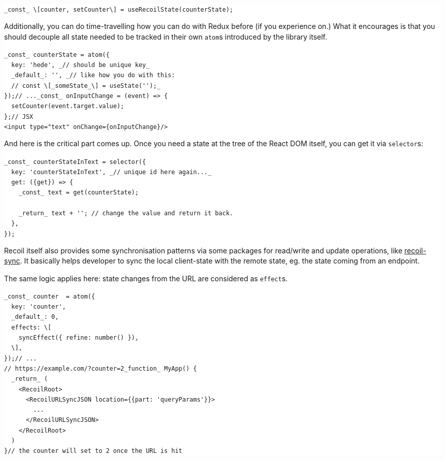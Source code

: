```
_const_ \[counter, setCounter\] = useRecoilState(counterState);
```

Additionally, you can do time-travelling how you can do with Redux before (if you experience on.) What it encourages is that you should decouple all state needed to be tracked in their own `atom`s introduced by the library itself.

```
_const_ counterState = atom({  
  key: 'hede', _// should be unique key_  
  _default_: '', _// like how you do with this:  
  // const \[_someState_\] = useState('');_  
});// ..._const_ onInputChange = (event) => {  
  setCounter(event.target.value);  
};// JSX  
<input type="text" onChange={onInputChange}/>
```

And here is the critical part comes up. Once you need a state at the tree of the React DOM itself, you can get it via `selector`s:

```
_const_ counterStateInText = selector({  
  key: 'counterStateInText', _// unique id here again..._  
  get: ({get}) => {  
    _const_ text = get(counterState);  
  
    _return_ text + ''; // change the value and return it back.  
  },  
});
```

Recoil itself also provides some synchronisation patterns via some packages for read/write and update operations, like [recoil-sync](https://recoiljs.org/docs/recoil-sync/implement-store/). It basically helps developer to sync the local client-state with the remote state, eg. the state coming from an endpoint.

The same logic applies here: state changes from the URL are considered as `effect`s.

```
_const_ counter  = atom({  
  key: 'counter',  
  _default_: 0,  
  effects: \[  
    syncEffect({ refine: number() }),  
  \],  
});// ...  
// https://example.com/?counter=2_function_ MyApp() {  
  _return_ (  
    <RecoilRoot>  
      <RecoilURLSyncJSON location={{part: 'queryParams'}}>  
        ...  
      </RecoilURLSyncJSON>  
    </RecoilRoot>  
  )  
}// the counter will set to 2 once the URL is hit
```
